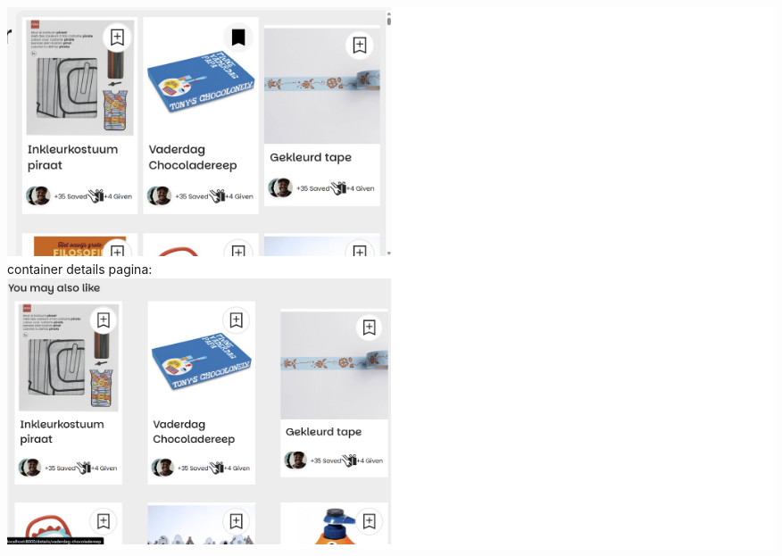 <img src="/bewijslast/dry-container-1.png" alt="dry-container-1" style="width: 50%;"><br/>
container details pagina:<br/>
<img src="/bewijslast/dry-article-2.png" alt="dry-article-2" style="width: 50%;">
